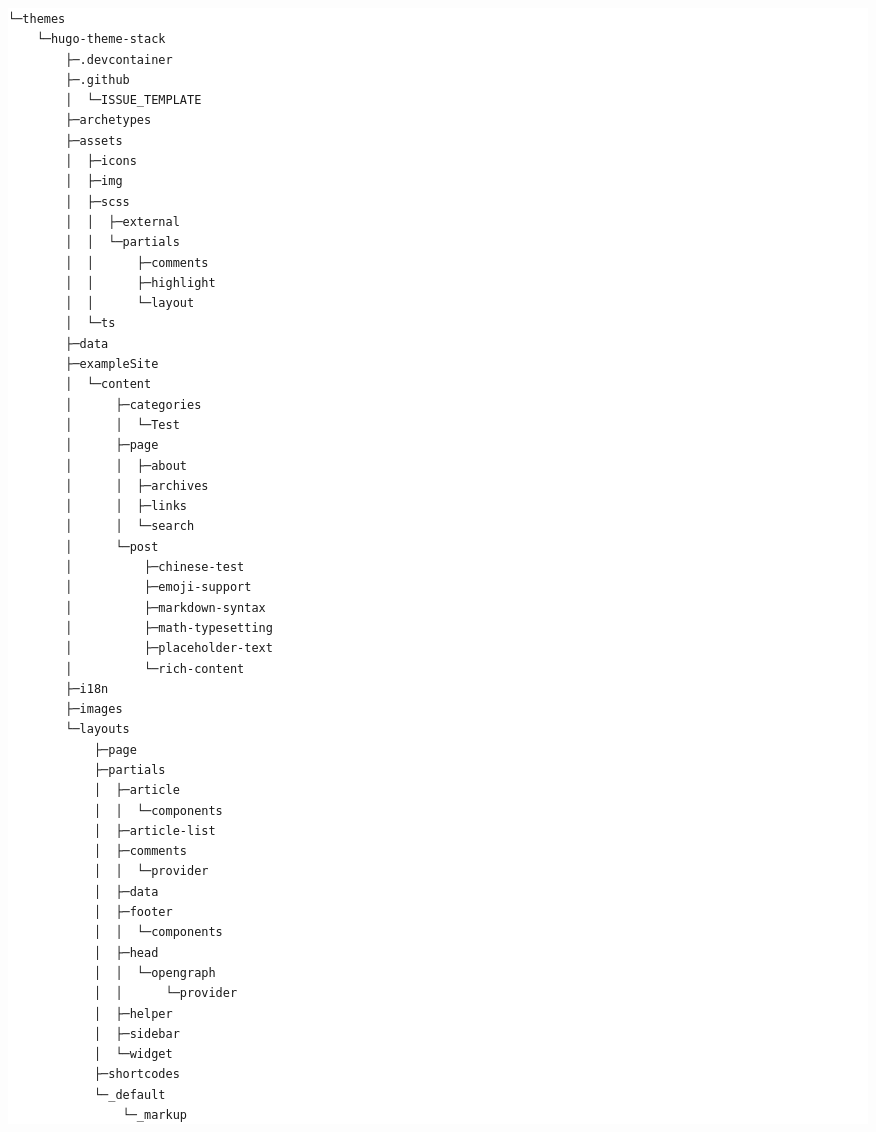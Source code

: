 ```
└─themes
    └─hugo-theme-stack
        ├─.devcontainer
        ├─.github
        │  └─ISSUE_TEMPLATE
        ├─archetypes
        ├─assets
        │  ├─icons
        │  ├─img
        │  ├─scss
        │  │  ├─external
        │  │  └─partials
        │  │      ├─comments
        │  │      ├─highlight
        │  │      └─layout
        │  └─ts
        ├─data
        ├─exampleSite
        │  └─content
        │      ├─categories
        │      │  └─Test
        │      ├─page
        │      │  ├─about
        │      │  ├─archives
        │      │  ├─links
        │      │  └─search
        │      └─post
        │          ├─chinese-test
        │          ├─emoji-support
        │          ├─markdown-syntax
        │          ├─math-typesetting
        │          ├─placeholder-text
        │          └─rich-content
        ├─i18n
        ├─images
        └─layouts
            ├─page
            ├─partials
            │  ├─article
            │  │  └─components
            │  ├─article-list
            │  ├─comments
            │  │  └─provider
            │  ├─data
            │  ├─footer
            │  │  └─components
            │  ├─head
            │  │  └─opengraph
            │  │      └─provider
            │  ├─helper
            │  ├─sidebar
            │  └─widget
            ├─shortcodes
            └─_default
                └─_markup
```

